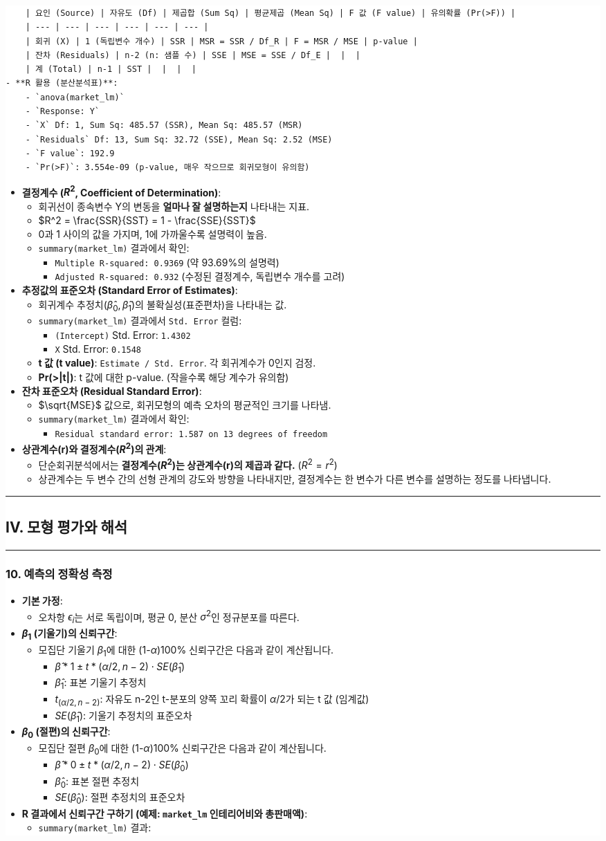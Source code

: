         
        | 요인 (Source) | 자유도 (Df) | 제곱합 (Sum Sq) | 평균제곱 (Mean Sq) | F 값 (F value) | 유의확률 (Pr(>F)) |
        | --- | --- | --- | --- | --- | --- |
        | 회귀 (X) | 1 (독립변수 개수) | SSR | MSR = SSR / Df_R | F = MSR / MSE | p-value |
        | 잔차 (Residuals) | n-2 (n: 샘플 수) | SSE | MSE = SSE / Df_E |  |  |
        | 계 (Total) | n-1 | SST |  |  |  |
    - **R 활용 (분산분석표)**:
        - `anova(market_lm)`
        - `Response: Y`
        - `X` Df: 1, Sum Sq: 485.57 (SSR), Mean Sq: 485.57 (MSR)
        - `Residuals` Df: 13, Sum Sq: 32.72 (SSE), Mean Sq: 2.52 (MSE)
        - `F value`: 192.9
        - `Pr(>F)`: 3.554e-09 (p-value, 매우 작으므로 회귀모형이 유의함)
- **결정계수 ($R^2$, Coefficient of Determination)**:
    - 회귀선이 종속변수 Y의 변동을 **얼마나 잘 설명하는지** 나타내는 지표.
    - $R^2 = \frac{SSR}{SST} = 1 - \frac{SSE}{SST}$
    - 0과 1 사이의 값을 가지며, 1에 가까울수록 설명력이 높음.
    - `summary(market_lm)` 결과에서 확인:
        - `Multiple R-squared: 0.9369` (약 93.69%의 설명력)
        - `Adjusted R-squared: 0.932` (수정된 결정계수, 독립변수 개수를 고려)
- **추정값의 표준오차 (Standard Error of Estimates)**:
    - 회귀계수 추정치($\hat{\beta}_0, \hat{\beta}_1$)의 불확실성(표준편차)을 나타내는 값.
    - `summary(market_lm)` 결과에서 `Std. Error` 컬럼:
        - `(Intercept)` Std. Error: `1.4302`
        - `X` Std. Error: `0.1548`
    - **t 값 (t value)**: `Estimate / Std. Error`. 각 회귀계수가 0인지 검정.
    - **Pr(>|t|)**: t 값에 대한 p-value. (작을수록 해당 계수가 유의함)
- **잔차 표준오차 (Residual Standard Error)**:
    - $\sqrt{MSE}$ 값으로, 회귀모형의 예측 오차의 평균적인 크기를 나타냄.
    - `summary(market_lm)` 결과에서 확인:
        - `Residual standard error: 1.587 on 13 degrees of freedom`
- **상관계수(r)와 결정계수($R^2$)의 관계**:
    - 단순회귀분석에서는 **결정계수($R^2$)는 상관계수(r)의 제곱과 같다.** ($R^2 = r^2$)
    - 상관계수는 두 변수 간의 선형 관계의 강도와 방향을 나타내지만, 결정계수는 한 변수가 다른 변수를 설명하는 정도를 나타냅니다.

---

## IV. 모형 평가와 해석

---

### 10. 예측의 정확성 측정

- **기본 가정**:
    - 오차항 $\epsilon_i$는 서로 독립이며, 평균 0, 분산 $\sigma^2$인 정규분포를 따른다.
- **$\beta_1$ (기울기)의 신뢰구간**:
    - 모집단 기울기 $\beta_1$에 대한 (1-$\alpha$)100% 신뢰구간은 다음과 같이 계산됩니다.
        - $\hat{\beta}*1 \pm t*{(\alpha/2, n-2)} \cdot SE(\hat{\beta}_1)$
        - $\hat{\beta}_1$: 표본 기울기 추정치
        - $t_{(\alpha/2, n-2)}$: 자유도 n-2인 t-분포의 양쪽 꼬리 확률이 $\alpha/2$가 되는 t 값 (임계값)
        - $SE(\hat{\beta}_1)$: 기울기 추정치의 표준오차
- **$\beta_0$ (절편)의 신뢰구간**:
    - 모집단 절편 $\beta_0$에 대한 (1-$\alpha$)100% 신뢰구간은 다음과 같이 계산됩니다.
        - $\hat{\beta}*0 \pm t*{(\alpha/2, n-2)} \cdot SE(\hat{\beta}_0)$
        - $\hat{\beta}_0$: 표본 절편 추정치
        - $SE(\hat{\beta}_0)$: 절편 추정치의 표준오차
- **R 결과에서 신뢰구간 구하기 (예제: `market_lm` 인테리어비와 총판매액)**:
    - `summary(market_lm)` 결과:
        